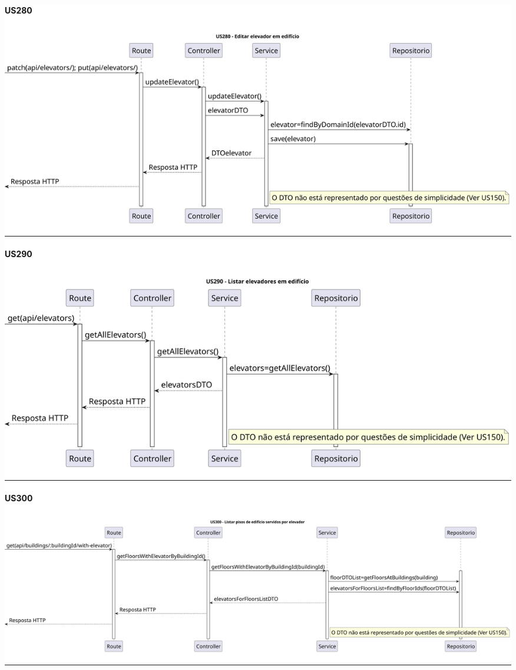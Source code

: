 #### US280
![US280](diagramas/nivel3/US280.svg)
___

#### US290
![US290](diagramas/nivel3/US290.svg)
___

#### US300
![US300](diagramas/nivel3/US300.svg)
___
